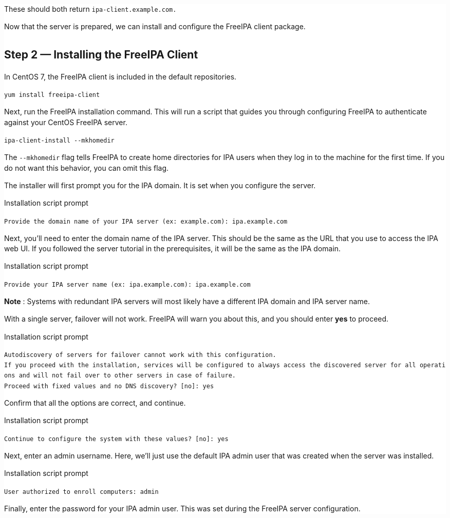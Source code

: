 These should both return `ipa-client.example.com.`

Now that the server is prepared, we can install and configure the FreeIPA client package.

## Step 2 — Installing the FreeIPA Client

In CentOS 7, the FreeIPA client is included in the default repositories.

    yum install freeipa-client

Next, run the FreeIPA installation command. This will run a script that guides you through configuring FreeIPA to authenticate against your CentOS FreeIPA server.

    ipa-client-install --mkhomedir

The `--mkhomedir` flag tells FreeIPA to create home directories for IPA users when they log in to the machine for the first time. If you do not want this behavior, you can omit this flag.

The installer will first prompt you for the IPA domain. It is set when you configure the server.

Installation script prompt

    Provide the domain name of your IPA server (ex: example.com): ipa.example.com

Next, you’ll need to enter the domain name of the IPA server. This should be the same as the URL that you use to access the IPA web UI. If you followed the server tutorial in the prerequisites, it will be the same as the IPA domain.

Installation script prompt

    Provide your IPA server name (ex: ipa.example.com): ipa.example.com

**Note** : Systems with redundant IPA servers will most likely have a different IPA domain and IPA server name.

With a single server, failover will not work. FreeIPA will warn you about this, and you should enter **yes** to proceed.

Installation script prompt

    Autodiscovery of servers for failover cannot work with this configuration.
    If you proceed with the installation, services will be configured to always access the discovered server for all operations and will not fail over to other servers in case of failure.
    Proceed with fixed values and no DNS discovery? [no]: yes

Confirm that all the options are correct, and continue.

Installation script prompt

    Continue to configure the system with these values? [no]: yes

Next, enter an admin username. Here, we’ll just use the default IPA admin user that was created when the server was installed.

Installation script prompt

    User authorized to enroll computers: admin

Finally, enter the password for your IPA admin user. This was set during the FreeIPA server configuration.
